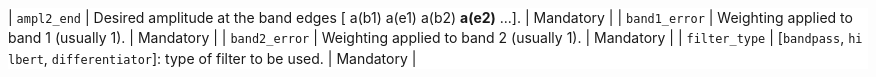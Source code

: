 |    `ampl2_end`     | Desired amplitude at the band edges [ a(b1) a(e1) a(b2) <span class="highlight-color">**a(e2)**</span> ...].                                                                                                                                                                                                                                                                                                                                                                                                                                                                                                                                                                                                                                                                                                                                                                                                                                                                                                                                                                                                                                                                                                                                                                                                                                                        |  Mandatory   |
|   `band1_error`    | Weighting applied to band 1 (usually 1).                                                                                                                                                                                                                                                                                                                                                                                                                                                                                                                                                                                                                                                                                                                                                                                                                                                                                                                                                                                                                                                                                                                                                                                                                                                                                                                            |  Mandatory   |
|   `band2_error`    | Weighting applied to band 2 (usually 1).                                                                                                                                                                                                                                                                                                                                                                                                                                                                                                                                                                                                                                                                                                                                                                                                                                                                                                                                                                                                                                                                                                                                                                                                                                                                                                                            |  Mandatory   |
|   `filter_type`    | [`bandpass`, `hilbert`, `differentiator`]: type of filter to be used.                                                                                                                                                                                                                                                                                                                                                                                                                                                                                                                                                                                                                                                                                                                                                                                                                                                                                                                                                                                                                                                                                                                                                                                                                                                                                               |  Mandatory   |

[^Borio14]: D. Borio, [A Multi-State Notch Filter for GNSS Jamming Mitigation](https://ieeexplore.ieee.org/document/6934175/), in Proc. of the International Conference on Localization and GNSS (ICL-GNSS), pp. 1-6, June 2014, Helsinki, Finland. DOI: 10.1109/ICL-GNSS.2014.6934175.
[^Dovis15]: F. Dovis, Ed. [GNSS Interference Threats and Countermeasures](https://us.artechhouse.com/GNSS-Interference-Threats-Countermeasures-P1710.aspx), Artech House, Noordwood, MA, 2015.
[^Prony95]: R. Prony, [Essai exp&eacute;rimental et analytique sur les lois de la dilabilit&eacute; des fluides &eacute;lastiques, et sur celles de la force expansive de la vapeur de l’eau et de la vapeur de l’alkool, &agrave; diff&eacute;rentes temp&eacute;ratures](http://users.polytech.unice.fr/~leroux/PRONY.pdf), Journal de l'&Eacute;cole Polytechnique, Flor&eacute;al et Prairial, Vol. 1, no. 22, pp. 24–76, 1795.